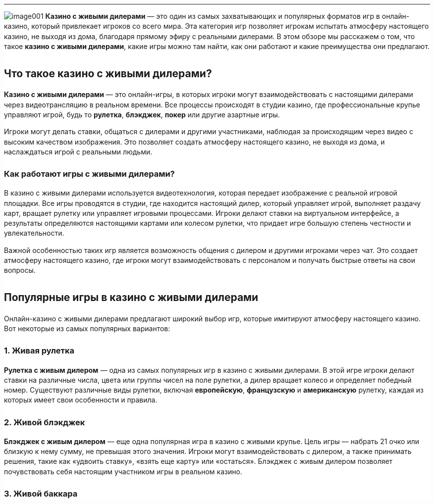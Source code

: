 ***

![image001](https://github.com/user-attachments/assets/e97cacd0-dc02-40db-8b9b-1dd8dce8c385)
**Казино с живыми дилерами** — это один из самых захватывающих и популярных форматов игр в онлайн-казино, который привлекает игроков со всего мира. Эта категория игр позволяет игрокам испытать атмосферу настоящего казино, не выходя из дома, благодаря прямому эфиру с реальными дилерами. В этом обзоре мы расскажем о том, что такое **казино с живыми дилерами**, какие игры можно там найти, как они работают и какие преимущества они предлагают.

## Что такое казино с живыми дилерами?

**Казино с живыми дилерами** — это онлайн-игры, в которых игроки могут взаимодействовать с настоящими дилерами через видеотрансляцию в реальном времени. Все процессы происходят в студии казино, где профессиональные крупье управляют игрой, будь то **рулетка**, **блэкджек**, **покер** или другие азартные игры.

Игроки могут делать ставки, общаться с дилерами и другими участниками, наблюдая за происходящим через видео с высоким качеством изображения. Это позволяет создать атмосферу настоящего казино, не выходя из дома, и наслаждаться игрой с реальными людьми.

### Как работают игры с живыми дилерами?

В казино с живыми дилерами используется видеотехнология, которая передает изображение с реальной игровой площадки. Все игры проводятся в студии, где находится настоящий дилер, который управляет игрой, выполняет раздачу карт, вращает рулетку или управляет игровыми процессами. Игроки делают ставки на виртуальном интерфейсе, а результаты определяются настоящими картами или колесом рулетки, что придает игре большую степень честности и увлекательности.

Важной особенностью таких игр является возможность общения с дилером и другими игроками через чат. Это создает атмосферу настоящего казино, где игроки могут взаимодействовать с персоналом и получать быстрые ответы на свои вопросы.

## Популярные игры в казино с живыми дилерами

Онлайн-казино с живыми дилерами предлагают широкий выбор игр, которые имитируют атмосферу настоящего казино. Вот некоторые из самых популярных вариантов:

### 1. **Живая рулетка**

**Рулетка с живым дилером** — одна из самых популярных игр в казино с живыми дилерами. В этой игре игроки делают ставки на различные числа, цвета или группы чисел на поле рулетки, а дилер вращает колесо и определяет победный номер. Существуют различные виды рулетки, включая **европейскую**, **французскую** и **американскую** рулетку, каждая из которых имеет свои особенности и правила.

### 2. **Живой блэкджек**

**Блэкджек с живым дилером** — еще одна популярная игра в казино с живыми крупье. Цель игры — набрать 21 очко или близкую к нему сумму, не превышая этого значения. Игроки могут взаимодействовать с дилером, а также принимать решения, такие как «удвоить ставку», «взять еще карту» или «остаться». Блэкджек с живым дилером позволяет почувствовать себя настоящим участником игры в реальном казино.

### 3. **Живой баккара**
